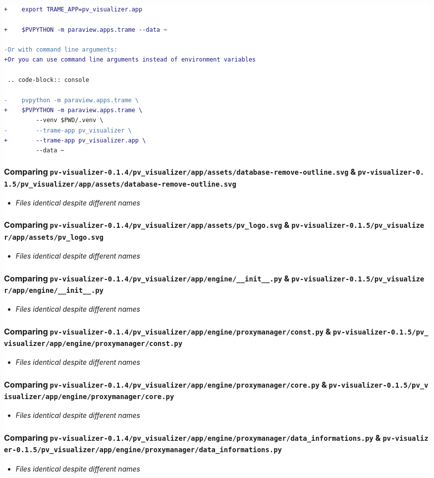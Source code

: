```diff
+    export TRAME_APP=pv_visualizer.app
 
+    $PVPYTHON -m paraview.apps.trame --data ~
 
-Or with command line arguments:
+Or you can use command line arguments instead of environment variables
 
 .. code-block:: console
 
-    pvpython -m paraview.apps.trame \
+    $PVPYTHON -m paraview.apps.trame \
         --venv $PWD/.venv \
-        --trame-app pv_visualizer \
+        --trame-app pv_visualizer.app \
         --data ~
```

### Comparing `pv-visualizer-0.1.4/pv_visualizer/app/assets/database-remove-outline.svg` & `pv-visualizer-0.1.5/pv_visualizer/app/assets/database-remove-outline.svg`

 * *Files identical despite different names*

### Comparing `pv-visualizer-0.1.4/pv_visualizer/app/assets/pv_logo.svg` & `pv-visualizer-0.1.5/pv_visualizer/app/assets/pv_logo.svg`

 * *Files identical despite different names*

### Comparing `pv-visualizer-0.1.4/pv_visualizer/app/engine/__init__.py` & `pv-visualizer-0.1.5/pv_visualizer/app/engine/__init__.py`

 * *Files identical despite different names*

### Comparing `pv-visualizer-0.1.4/pv_visualizer/app/engine/proxymanager/const.py` & `pv-visualizer-0.1.5/pv_visualizer/app/engine/proxymanager/const.py`

 * *Files identical despite different names*

### Comparing `pv-visualizer-0.1.4/pv_visualizer/app/engine/proxymanager/core.py` & `pv-visualizer-0.1.5/pv_visualizer/app/engine/proxymanager/core.py`

 * *Files identical despite different names*

### Comparing `pv-visualizer-0.1.4/pv_visualizer/app/engine/proxymanager/data_informations.py` & `pv-visualizer-0.1.5/pv_visualizer/app/engine/proxymanager/data_informations.py`

 * *Files identical despite different names*
